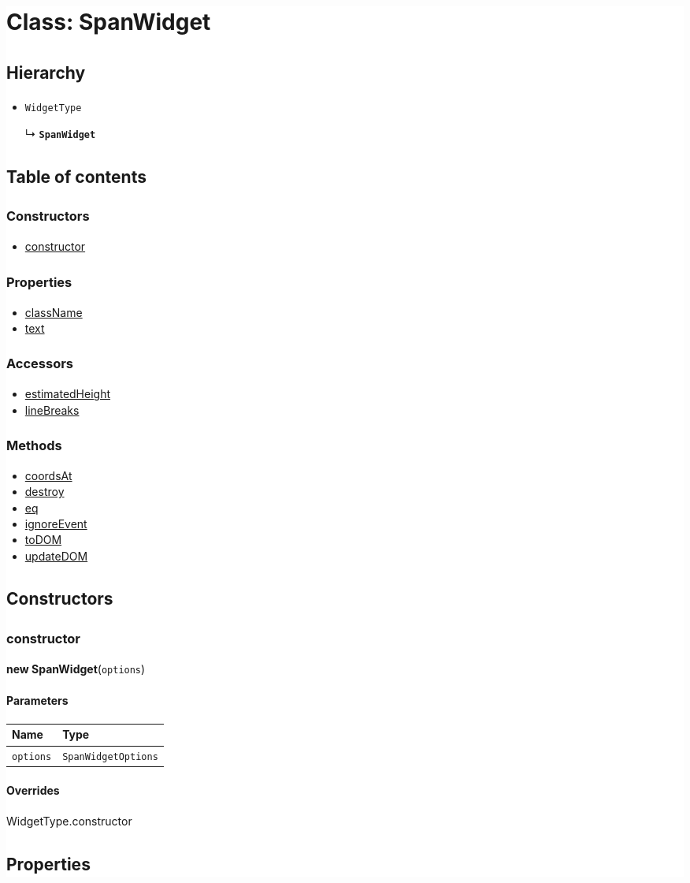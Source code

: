# Class: SpanWidget

## Hierarchy

* `WidgetType`

  ↳ **`SpanWidget`**

## Table of contents

### Constructors

* [constructor](/en/auto-docs/coze-editor/classes/SpanWidget.md#constructor)

### Properties

* [className](/en/auto-docs/coze-editor/classes/SpanWidget.md#classname)
* [text](/en/auto-docs/coze-editor/classes/SpanWidget.md#text)

### Accessors

* [estimatedHeight](/en/auto-docs/coze-editor/classes/SpanWidget.md#estimatedheight)
* [lineBreaks](/en/auto-docs/coze-editor/classes/SpanWidget.md#linebreaks)

### Methods

* [coordsAt](/en/auto-docs/coze-editor/classes/SpanWidget.md#coordsat)
* [destroy](/en/auto-docs/coze-editor/classes/SpanWidget.md#destroy)
* [eq](/en/auto-docs/coze-editor/classes/SpanWidget.md#eq)
* [ignoreEvent](/en/auto-docs/coze-editor/classes/SpanWidget.md#ignoreevent)
* [toDOM](/en/auto-docs/coze-editor/classes/SpanWidget.md#todom)
* [updateDOM](/en/auto-docs/coze-editor/classes/SpanWidget.md#updatedom)

## Constructors

### constructor

**new SpanWidget**(`options`)

#### Parameters

| Name | Type |
| :------ | :------ |
| `options` | `SpanWidgetOptions` |

#### Overrides

WidgetType.constructor

## Properties
